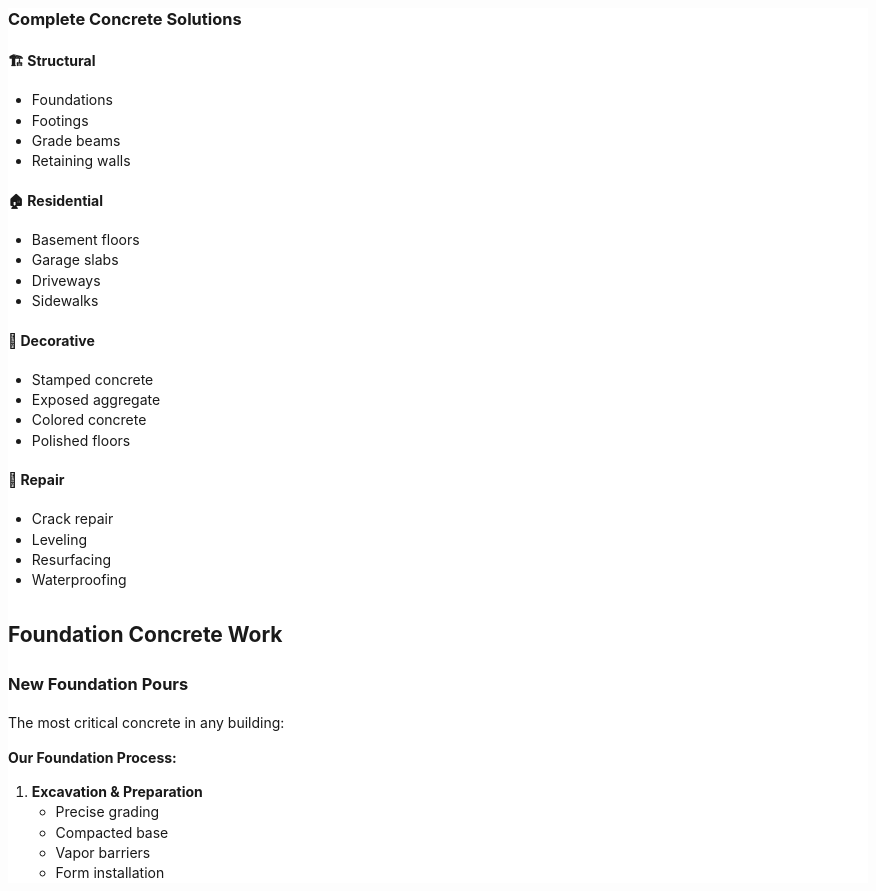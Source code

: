 <div class="concrete-services">
  <h3>Complete Concrete Solutions</h3>
  <div class="service-grid">
    <div class="service-category">
      <h4>🏗️ Structural</h4>
      <ul>
        <li>Foundations</li>
        <li>Footings</li>
        <li>Grade beams</li>
        <li>Retaining walls</li>
      </ul>
    </div>
    <div class="service-category">
      <h4>🏠 Residential</h4>
      <ul>
        <li>Basement floors</li>
        <li>Garage slabs</li>
        <li>Driveways</li>
        <li>Sidewalks</li>
      </ul>
    </div>
    <div class="service-category">
      <h4>🎨 Decorative</h4>
      <ul>
        <li>Stamped concrete</li>
        <li>Exposed aggregate</li>
        <li>Colored concrete</li>
        <li>Polished floors</li>
      </ul>
    </div>
    <div class="service-category">
      <h4>🔧 Repair</h4>
      <ul>
        <li>Crack repair</li>
        <li>Leveling</li>
        <li>Resurfacing</li>
        <li>Waterproofing</li>
      </ul>
    </div>
  </div>
</div>

## Foundation Concrete Work

### New Foundation Pours

The most critical concrete in any building:

**Our Foundation Process:**
1. **Excavation & Preparation**
   - Precise grading
   - Compacted base
   - Vapor barriers
   - Form installation
